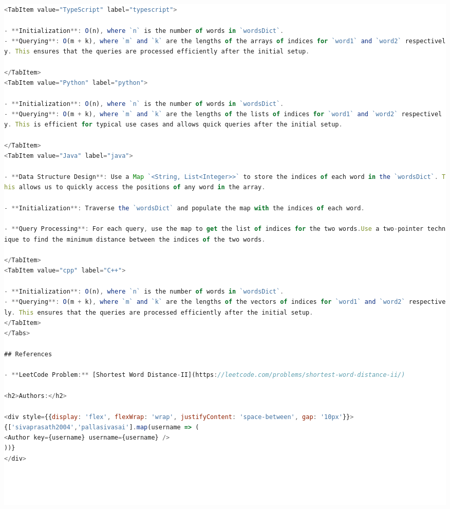    ```javascript
<TabItem value="TypeScript" label="typescript">

- **Initialization**: O(n), where `n` is the number of words in `wordsDict`.
- **Querying**: O(m + k), where `m` and `k` are the lengths of the arrays of indices for `word1` and `word2` respectively. This ensures that the queries are processed efficiently after the initial setup.

</TabItem>
<TabItem value="Python" label="python">

- **Initialization**: O(n), where `n` is the number of words in `wordsDict`.
- **Querying**: O(m + k), where `m` and `k` are the lengths of the lists of indices for `word1` and `word2` respectively. This is efficient for typical use cases and allows quick queries after the initial setup.

</TabItem>
<TabItem value="Java" label="java">

- **Data Structure Design**: Use a Map `<String, List<Integer>>` to store the indices of each word in the `wordsDict`. This allows us to quickly access the positions of any word in the array.

- **Initialization**: Traverse the `wordsDict` and populate the map with the indices of each word.

- **Query Processing**: For each query, use the map to get the list of indices for the two words.Use a two-pointer technique to find the minimum distance between the indices of the two words.

</TabItem>
<TabItem value="cpp" label="C++">

- **Initialization**: O(n), where `n` is the number of words in `wordsDict`.
- **Querying**: O(m + k), where `m` and `k` are the lengths of the vectors of indices for `word1` and `word2` respectively. This ensures that the queries are processed efficiently after the initial setup.
</TabItem>
</Tabs>

## References

- **LeetCode Problem:** [Shortest Word Distance-II](https://leetcode.com/problems/shortest-word-distance-ii/)

<h2>Authors:</h2>

<div style={{display: 'flex', flexWrap: 'wrap', justifyContent: 'space-between', gap: '10px'}}>
{['sivaprasath2004','pallasivasai'].map(username => (
 <Author key={username} username={username} />
))}
</div>




  